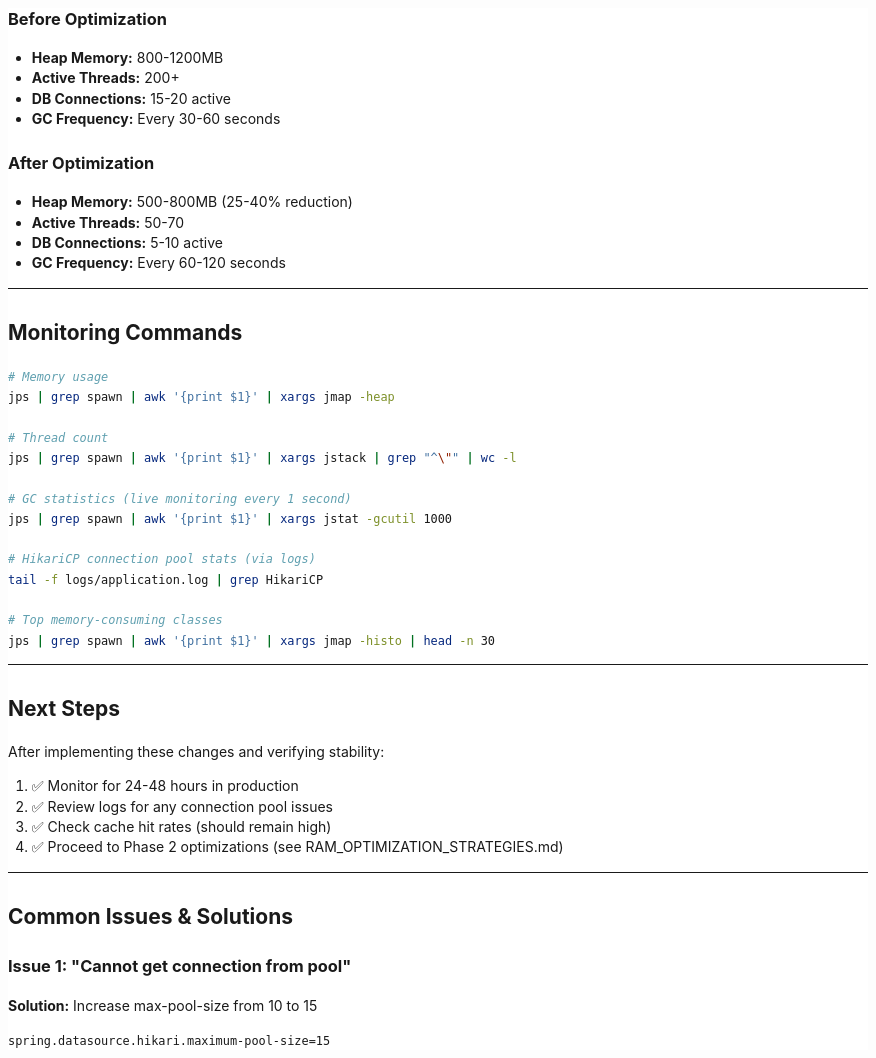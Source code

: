 ### Before Optimization
- **Heap Memory:** 800-1200MB
- **Active Threads:** 200+
- **DB Connections:** 15-20 active
- **GC Frequency:** Every 30-60 seconds

### After Optimization
- **Heap Memory:** 500-800MB (25-40% reduction)
- **Active Threads:** 50-70
- **DB Connections:** 5-10 active
- **GC Frequency:** Every 60-120 seconds

---

## Monitoring Commands

```bash
# Memory usage
jps | grep spawn | awk '{print $1}' | xargs jmap -heap

# Thread count
jps | grep spawn | awk '{print $1}' | xargs jstack | grep "^\"" | wc -l

# GC statistics (live monitoring every 1 second)
jps | grep spawn | awk '{print $1}' | xargs jstat -gcutil 1000

# HikariCP connection pool stats (via logs)
tail -f logs/application.log | grep HikariCP

# Top memory-consuming classes
jps | grep spawn | awk '{print $1}' | xargs jmap -histo | head -n 30
```

---

## Next Steps

After implementing these changes and verifying stability:

1. ✅ Monitor for 24-48 hours in production
2. ✅ Review logs for any connection pool issues
3. ✅ Check cache hit rates (should remain high)
4. ✅ Proceed to Phase 2 optimizations (see RAM_OPTIMIZATION_STRATEGIES.md)

---

## Common Issues & Solutions

### Issue 1: "Cannot get connection from pool"
**Solution:** Increase max-pool-size from 10 to 15
```properties
spring.datasource.hikari.maximum-pool-size=15
```
